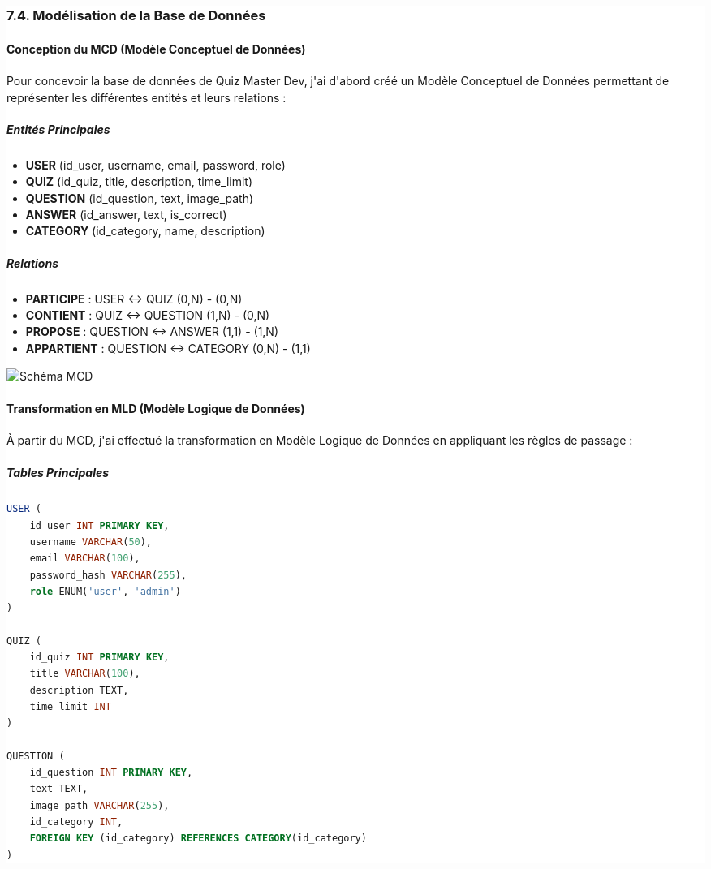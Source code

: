 ### 7.4. Modélisation de la Base de Données

#### Conception du MCD (Modèle Conceptuel de Données)

Pour concevoir la base de données de Quiz Master Dev, j'ai d'abord créé un Modèle Conceptuel de Données permettant de représenter les différentes entités et leurs relations :

##### Entités Principales
- **USER** (id_user, username, email, password, role)
- **QUIZ** (id_quiz, title, description, time_limit)
- **QUESTION** (id_question, text, image_path)
- **ANSWER** (id_answer, text, is_correct)
- **CATEGORY** (id_category, name, description)

##### Relations
- **PARTICIPE** : USER <-> QUIZ (0,N) - (0,N)
- **CONTIENT** : QUIZ <-> QUESTION (1,N) - (0,N)
- **PROPOSE** : QUESTION <-> ANSWER (1,1) - (1,N)
- **APPARTIENT** : QUESTION <-> CATEGORY (0,N) - (1,1)

![Schéma MCD](../documentation/images/mcd_schema.jpg)

#### Transformation en MLD (Modèle Logique de Données)

À partir du MCD, j'ai effectué la transformation en Modèle Logique de Données en appliquant les règles de passage :

##### Tables Principales
```sql
USER (
    id_user INT PRIMARY KEY,
    username VARCHAR(50),
    email VARCHAR(100),
    password_hash VARCHAR(255),
    role ENUM('user', 'admin')
)

QUIZ (
    id_quiz INT PRIMARY KEY,
    title VARCHAR(100),
    description TEXT,
    time_limit INT
)

QUESTION (
    id_question INT PRIMARY KEY,
    text TEXT,
    image_path VARCHAR(255),
    id_category INT,
    FOREIGN KEY (id_category) REFERENCES CATEGORY(id_category)
)
```
